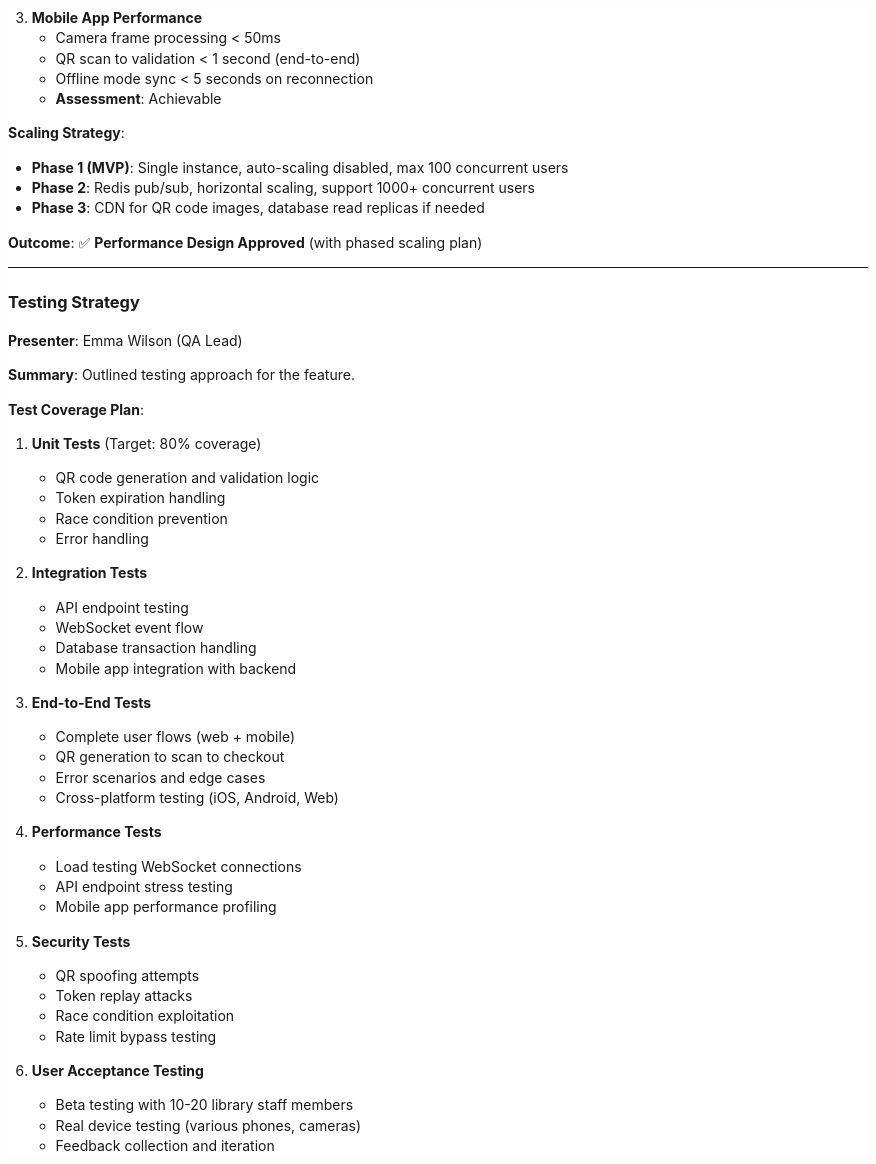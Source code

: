 3. **Mobile App Performance**
   - Camera frame processing < 50ms
   - QR scan to validation < 1 second (end-to-end)
   - Offline mode sync < 5 seconds on reconnection
   - **Assessment**: Achievable

**Scaling Strategy**:

- **Phase 1 (MVP)**: Single instance, auto-scaling disabled, max 100 concurrent users
- **Phase 2**: Redis pub/sub, horizontal scaling, support 1000+ concurrent users
- **Phase 3**: CDN for QR code images, database read replicas if needed

**Outcome**: ✅ **Performance Design Approved** (with phased scaling plan)

---

### Testing Strategy

**Presenter**: Emma Wilson (QA Lead)

**Summary**: Outlined testing approach for the feature.

**Test Coverage Plan**:

1. **Unit Tests** (Target: 80% coverage)
   - QR code generation and validation logic
   - Token expiration handling
   - Race condition prevention
   - Error handling

2. **Integration Tests**
   - API endpoint testing
   - WebSocket event flow
   - Database transaction handling
   - Mobile app integration with backend

3. **End-to-End Tests**
   - Complete user flows (web + mobile)
   - QR generation to scan to checkout
   - Error scenarios and edge cases
   - Cross-platform testing (iOS, Android, Web)

4. **Performance Tests**
   - Load testing WebSocket connections
   - API endpoint stress testing
   - Mobile app performance profiling

5. **Security Tests**
   - QR spoofing attempts
   - Token replay attacks
   - Race condition exploitation
   - Rate limit bypass testing

6. **User Acceptance Testing**
   - Beta testing with 10-20 library staff members
   - Real device testing (various phones, cameras)
   - Feedback collection and iteration
